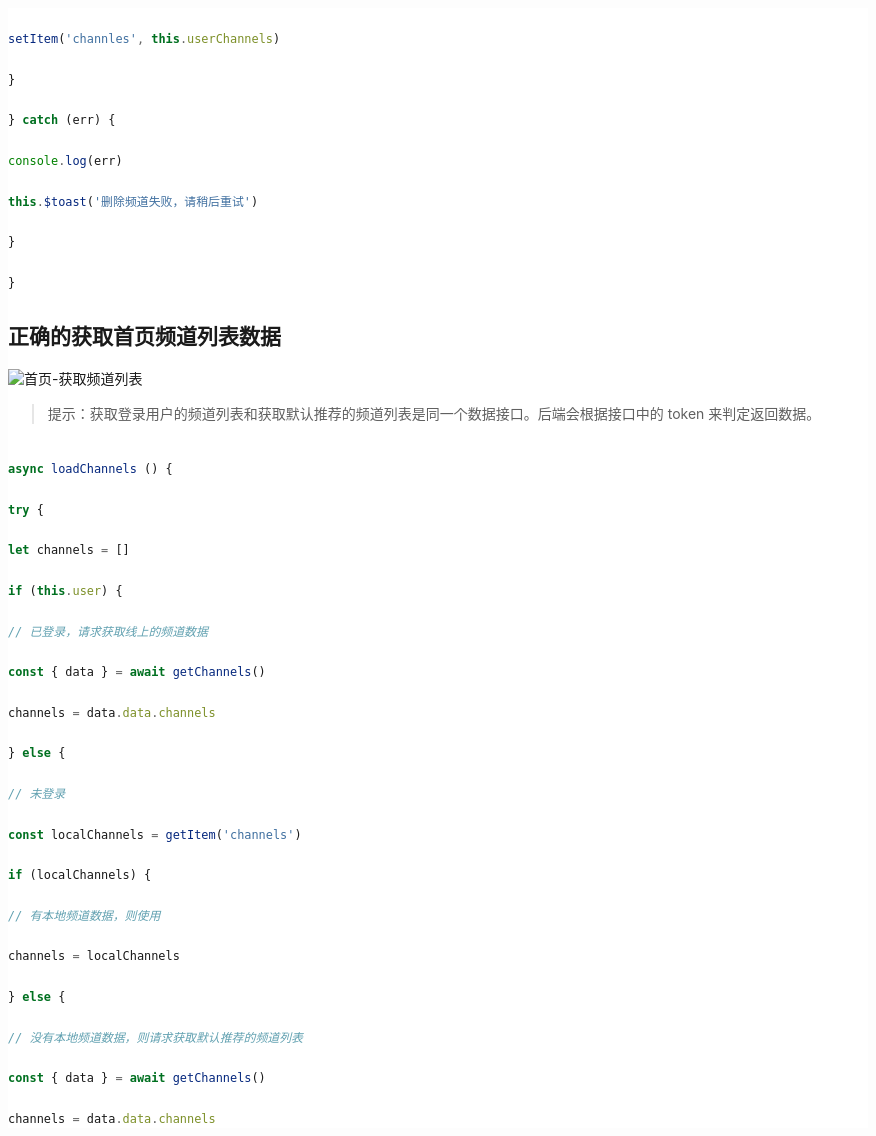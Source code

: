 ```js

setItem('channles', this.userChannels)

}

} catch (err) {

console.log(err)

this.$toast('删除频道失败，请稍后重试')

}

}

```

  
  
  

## 正确的获取首页频道列表数据

  

![首页-获取频道列表](assets/首页-获取频道列表.png)

  

> 提示：获取登录用户的频道列表和获取默认推荐的频道列表是同一个数据接口。后端会根据接口中的 token 来判定返回数据。

  

```js

async loadChannels () {

try {

let channels = []

if (this.user) {

// 已登录，请求获取线上的频道数据

const { data } = await getChannels()

channels = data.data.channels

} else {

// 未登录

const localChannels = getItem('channels')

if (localChannels) {

// 有本地频道数据，则使用

channels = localChannels

} else {

// 没有本地频道数据，则请求获取默认推荐的频道列表

const { data } = await getChannels()

channels = data.data.channels
```